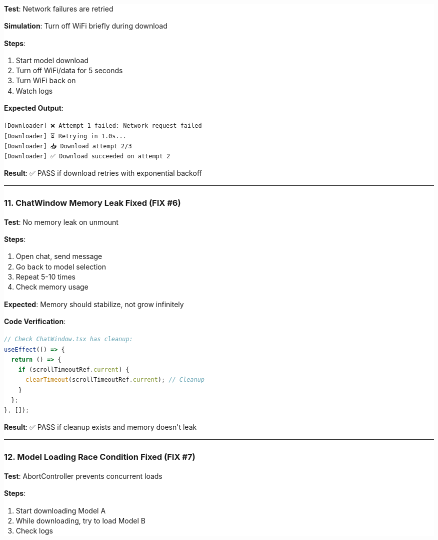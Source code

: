 **Test**: Network failures are retried

**Simulation**: Turn off WiFi briefly during download

**Steps**:
1. Start model download
2. Turn off WiFi/data for 5 seconds
3. Turn WiFi back on
4. Watch logs

**Expected Output**:
```
[Downloader] ❌ Attempt 1 failed: Network request failed
[Downloader] ⏳ Retrying in 1.0s...
[Downloader] 📥 Download attempt 2/3
[Downloader] ✅ Download succeeded on attempt 2
```

**Result**: ✅ PASS if download retries with exponential backoff

---

### **11. ChatWindow Memory Leak Fixed (FIX #6)**

**Test**: No memory leak on unmount

**Steps**:
1. Open chat, send message
2. Go back to model selection
3. Repeat 5-10 times
4. Check memory usage

**Expected**: Memory should stabilize, not grow infinitely

**Code Verification**:
```typescript
// Check ChatWindow.tsx has cleanup:
useEffect(() => {
  return () => {
    if (scrollTimeoutRef.current) {
      clearTimeout(scrollTimeoutRef.current); // Cleanup
    }
  };
}, []);
```

**Result**: ✅ PASS if cleanup exists and memory doesn't leak

---

### **12. Model Loading Race Condition Fixed (FIX #7)**

**Test**: AbortController prevents concurrent loads

**Steps**:
1. Start downloading Model A
2. While downloading, try to load Model B
3. Check logs
